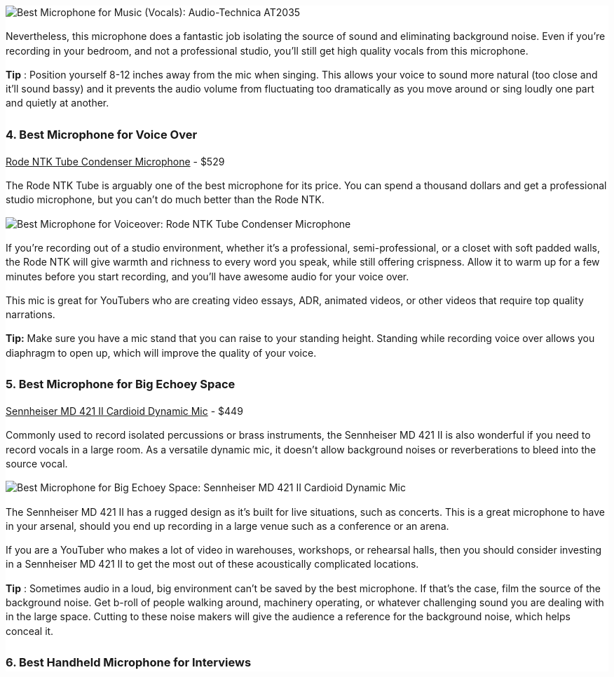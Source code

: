 ![Best Microphone for Music (Vocals): Audio-Technica AT2035](https://images.wondershare.com/filmora/article-images/audio-technica-AT2035.jpg)

Nevertheless, this microphone does a fantastic job isolating the source of sound and eliminating background noise. Even if you’re recording in your bedroom, and not a professional studio, you’ll still get high quality vocals from this microphone.

**Tip** : Position yourself 8-12 inches away from the mic when singing. This allows your voice to sound more natural (too close and it’ll sound bassy) and it prevents the audio volume from fluctuating too dramatically as you move around or sing loudly one part and quietly at another.

### 4. Best Microphone for Voice Over

[Rode NTK Tube Condenser Microphone](https://www.amazon.com/Rode-NTK-Tube-Condenser-Microphone/dp/B0002DUQOU/) \- $529

The Rode NTK Tube is arguably one of the best microphone for its price. You can spend a thousand dollars and get a professional studio microphone, but you can’t do much better than the Rode NTK.

![Best Microphone for  Voiceover: Rode NTK Tube Condenser Microphone](https://images.wondershare.com/filmora/article-images/best-mic-for-voiceover.jpg)

If you’re recording out of a studio environment, whether it’s a professional, semi-professional, or a closet with soft padded walls, the Rode NTK will give warmth and richness to every word you speak, while still offering crispness. Allow it to warm up for a few minutes before you start recording, and you’ll have awesome audio for your voice over.

This mic is great for YouTubers who are creating video essays, ADR, animated videos, or other videos that require top quality narrations.

**Tip:** Make sure you have a mic stand that you can raise to your standing height. Standing while recording voice over allows you diaphragm to open up, which will improve the quality of your voice.

### 5. Best Microphone for Big Echoey Space

[Sennheiser MD 421 II Cardioid Dynamic Mic](https://www.amazon.ca/Sennheiser-MD-421-II-Cardioid/dp/B0002H0RBS) \- $449

Commonly used to record isolated percussions or brass instruments, the Sennheiser MD 421 II is also wonderful if you need to record vocals in a large room. As a versatile dynamic mic, it doesn’t allow background noises or reverberations to bleed into the source vocal.

![Best Microphone for Big Echoey Space: Sennheiser MD 421 II Cardioid Dynamic Mic](https://images.wondershare.com/filmora/article-images/best-mic-for-big-echoey-space.jpg)

The Sennheiser MD 421 II has a rugged design as it’s built for live situations, such as concerts. This is a great microphone to have in your arsenal, should you end up recording in a large venue such as a conference or an arena.

If you are a YouTuber who makes a lot of video in warehouses, workshops, or rehearsal halls, then you should consider investing in a Sennheiser MD 421 II to get the most out of these acoustically complicated locations.

**Tip** : Sometimes audio in a loud, big environment can’t be saved by the best microphone. If that’s the case, film the source of the background noise. Get b-roll of people walking around, machinery operating, or whatever challenging sound you are dealing with in the large space. Cutting to these noise makers will give the audience a reference for the background noise, which helps conceal it.

### 6. Best Handheld Microphone for Interviews
